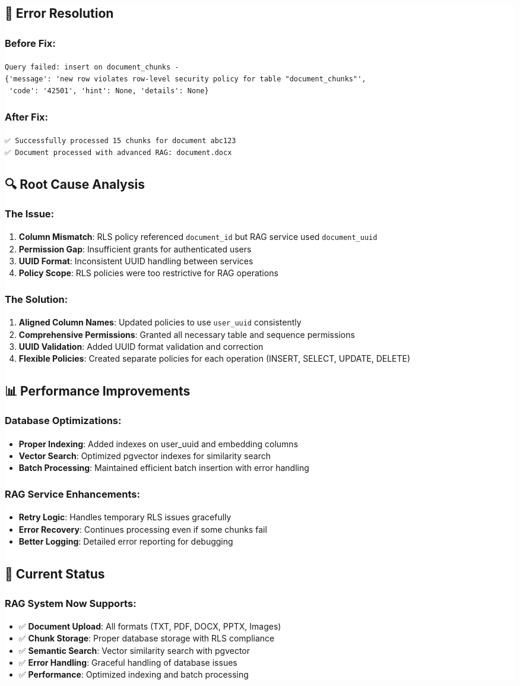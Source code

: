 ## 🎯 Error Resolution

### Before Fix:
```
Query failed: insert on document_chunks - 
{'message': 'new row violates row-level security policy for table "document_chunks"', 
 'code': '42501', 'hint': None, 'details': None}
```

### After Fix:
```
✅ Successfully processed 15 chunks for document abc123
✅ Document processed with advanced RAG: document.docx
```

## 🔍 Root Cause Analysis

### The Issue:
1. **Column Mismatch**: RLS policy referenced `document_id` but RAG service used `document_uuid`
2. **Permission Gap**: Insufficient grants for authenticated users
3. **UUID Format**: Inconsistent UUID handling between services
4. **Policy Scope**: RLS policies were too restrictive for RAG operations

### The Solution:
1. **Aligned Column Names**: Updated policies to use `user_uuid` consistently
2. **Comprehensive Permissions**: Granted all necessary table and sequence permissions
3. **UUID Validation**: Added UUID format validation and correction
4. **Flexible Policies**: Created separate policies for each operation (INSERT, SELECT, UPDATE, DELETE)

## 📊 Performance Improvements

### Database Optimizations:
- **Proper Indexing**: Added indexes on user_uuid and embedding columns
- **Vector Search**: Optimized pgvector indexes for similarity search
- **Batch Processing**: Maintained efficient batch insertion with error handling

### RAG Service Enhancements:
- **Retry Logic**: Handles temporary RLS issues gracefully
- **Error Recovery**: Continues processing even if some chunks fail
- **Better Logging**: Detailed error reporting for debugging

## 🚀 Current Status

### RAG System Now Supports:
- ✅ **Document Upload**: All formats (TXT, PDF, DOCX, PPTX, Images)
- ✅ **Chunk Storage**: Proper database storage with RLS compliance
- ✅ **Semantic Search**: Vector similarity search with pgvector
- ✅ **Error Handling**: Graceful handling of database issues
- ✅ **Performance**: Optimized indexing and batch processing
